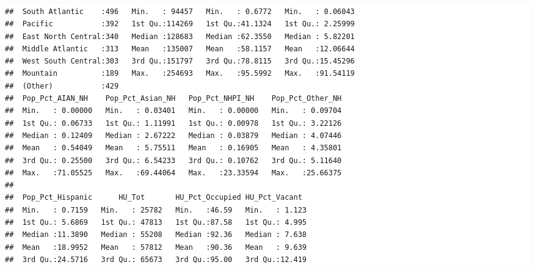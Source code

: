     ##  South Atlantic    :496   Min.   : 94457   Min.   : 0.6772   Min.   : 0.06043  
    ##  Pacific           :392   1st Qu.:114269   1st Qu.:41.1324   1st Qu.: 2.25999  
    ##  East North Central:340   Median :128683   Median :62.3550   Median : 5.82201  
    ##  Middle Atlantic   :313   Mean   :135007   Mean   :58.1157   Mean   :12.06644  
    ##  West South Central:303   3rd Qu.:151797   3rd Qu.:78.8115   3rd Qu.:15.45296  
    ##  Mountain          :189   Max.   :254693   Max.   :95.5992   Max.   :91.54119  
    ##  (Other)           :429                                                        
    ##  Pop_Pct_AIAN_NH    Pop_Pct_Asian_NH   Pop_Pct_NHPI_NH    Pop_Pct_Other_NH  
    ##  Min.   : 0.00000   Min.   : 0.03401   Min.   : 0.00000   Min.   : 0.09704  
    ##  1st Qu.: 0.06733   1st Qu.: 1.11991   1st Qu.: 0.00978   1st Qu.: 3.22126  
    ##  Median : 0.12409   Median : 2.67222   Median : 0.03879   Median : 4.07446  
    ##  Mean   : 0.54049   Mean   : 5.75511   Mean   : 0.16905   Mean   : 4.35801  
    ##  3rd Qu.: 0.25500   3rd Qu.: 6.54233   3rd Qu.: 0.10762   3rd Qu.: 5.11640  
    ##  Max.   :71.05525   Max.   :69.44064   Max.   :23.33594   Max.   :25.66375  
    ##                                                                             
    ##  Pop_Pct_Hispanic      HU_Tot       HU_Pct_Occupied HU_Pct_Vacant   
    ##  Min.   : 0.7159   Min.   : 25782   Min.   :46.59   Min.   : 1.123  
    ##  1st Qu.: 5.6869   1st Qu.: 47813   1st Qu.:87.58   1st Qu.: 4.995  
    ##  Median :11.3890   Median : 55208   Median :92.36   Median : 7.638  
    ##  Mean   :18.9952   Mean   : 57812   Mean   :90.36   Mean   : 9.639  
    ##  3rd Qu.:24.5716   3rd Qu.: 65673   3rd Qu.:95.00   3rd Qu.:12.419  